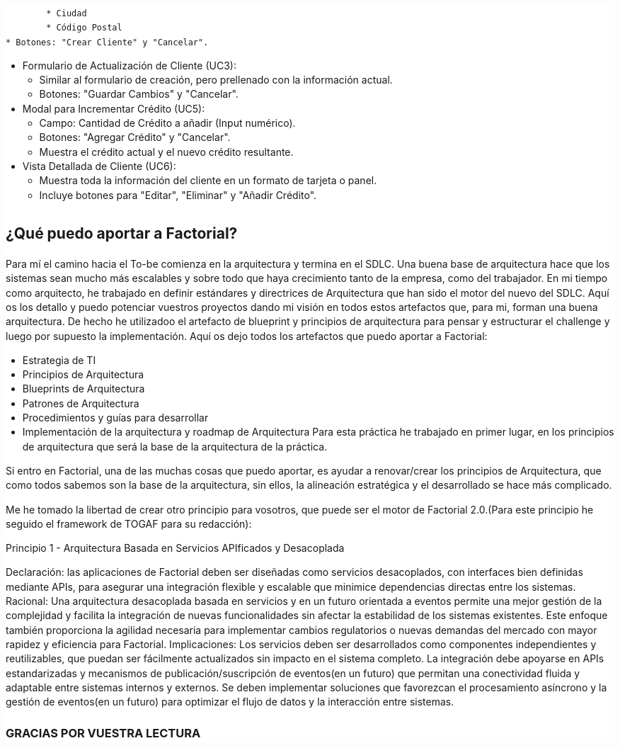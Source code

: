             * Ciudad
            * Código Postal
    * Botones: "Crear Cliente" y "Cancelar".
* Formulario de Actualización de Cliente (UC3):
    * Similar al formulario de creación, pero prellenado con la información actual.
    * Botones: "Guardar Cambios" y "Cancelar".
* Modal para Incrementar Crédito (UC5):
    * Campo: Cantidad de Crédito a añadir (Input numérico).
    * Botones: "Agregar Crédito" y "Cancelar".
    * Muestra el crédito actual y el nuevo crédito resultante.
* Vista Detallada de Cliente (UC6):
    * Muestra toda la información del cliente en un formato de tarjeta o panel.
    * Incluye botones para "Editar", "Eliminar" y "Añadir Crédito".
 
## ¿Qué puedo aportar a Factorial?

Para mí el camino hacia el To-be comienza en la arquitectura y termina en el SDLC. Una buena base de arquitectura hace que los sistemas sean mucho más escalables y sobre todo que haya crecimiento tanto de la empresa, como del trabajador. En mi tiempo como arquitecto, he trabajado en definir estándares y directrices de Arquitectura que han sido el motor del nuevo del SDLC. Aquí os los detallo y puedo potenciar vuestros proyectos dando mi visión en todos estos artefactos que, para mi, forman una buena arquitectura. De hecho he utilizadoo  el artefacto de blueprint y principios de arquitectura para pensar y estructurar el challenge y luego por supuesto la implementación. Aquí os dejo todos los artefactos que puedo aportar a Factorial:

* Estrategia de TI
* Principios de Arquitectura
* Blueprints de Arquitectura
* Patrones de Arquitectura
* Procedimientos y guías para desarrollar
* Implementación de la arquitectura y roadmap de Arquitectura
Para esta práctica he trabajado en primer lugar, en los principios de arquitectura que será la base de la arquitectura de la práctica.

Si entro en Factorial, una de las muchas cosas que puedo aportar, es ayudar a renovar/crear los principios de Arquitectura, que como todos sabemos son la base de la arquitectura, sin ellos, la alineación estratégica y el desarrollado se hace más complicado.

Me he tomado la libertad de crear otro principio para vosotros, que puede ser el motor de Factorial 2.0.(Para este principio he seguido el framework de TOGAF para su redacción):

Principio 1 - Arquitectura Basada en Servicios APIficados y Desacoplada

Declaración: las aplicaciones de Factorial deben ser diseñadas como servicios desacoplados, con interfaces bien definidas mediante APIs, para asegurar una integración flexible y escalable que minimice dependencias directas entre los sistemas.
Racional: Una arquitectura desacoplada basada en servicios y en un futuro orientada a eventos permite una mejor gestión de la complejidad y facilita la integración de nuevas funcionalidades sin afectar la estabilidad de los sistemas existentes. Este enfoque también proporciona la agilidad necesaria para implementar cambios regulatorios o nuevas demandas del mercado con mayor rapidez y eficiencia para Factorial.
Implicaciones:
Los servicios deben ser desarrollados como componentes independientes y reutilizables, que puedan ser fácilmente actualizados sin impacto en el sistema completo.
La integración debe apoyarse en APIs estandarizadas y mecanismos de publicación/suscripción de eventos(en un futuro) que permitan una conectividad fluida y adaptable entre sistemas internos y externos.
Se deben implementar soluciones que favorezcan el procesamiento asíncrono y la gestión de eventos(en un futuro) para optimizar el flujo de datos y la interacción entre sistemas.



### GRACIAS POR VUESTRA LECTURA
